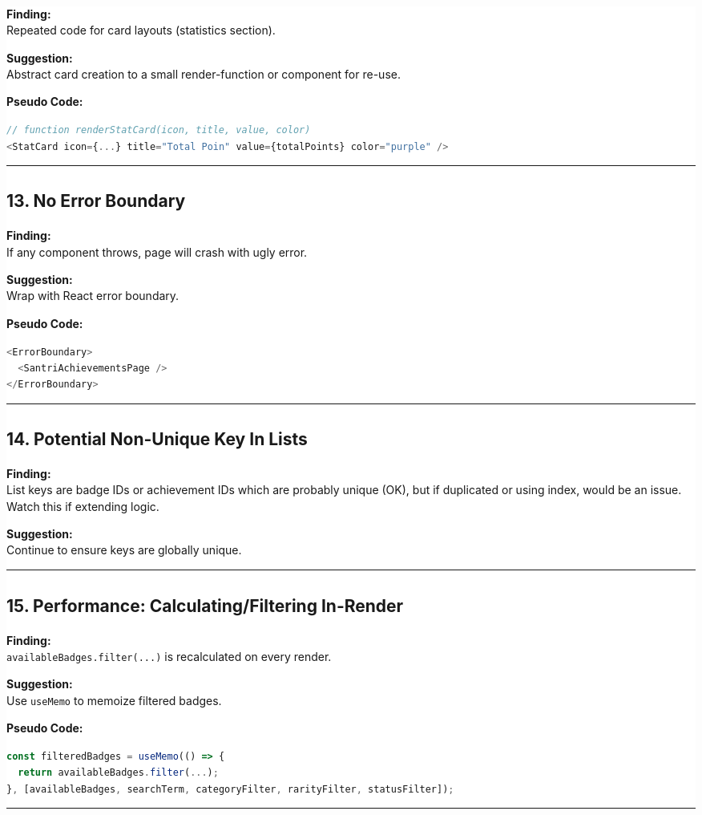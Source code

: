 **Finding:**  
Repeated code for card layouts (statistics section).

**Suggestion:**  
Abstract card creation to a small render-function or component for re-use.

**Pseudo Code:**

```js
// function renderStatCard(icon, title, value, color)
<StatCard icon={...} title="Total Poin" value={totalPoints} color="purple" />
```

---

## 13. **No Error Boundary**

**Finding:**  
If any component throws, page will crash with ugly error.

**Suggestion:**  
Wrap with React error boundary.

**Pseudo Code:**

```js
<ErrorBoundary>
  <SantriAchievementsPage />
</ErrorBoundary>
```

---

## 14. **Potential Non-Unique Key In Lists**

**Finding:**  
List keys are badge IDs or achievement IDs which are probably unique (OK), but if duplicated or using index, would be an issue. Watch this if extending logic.

**Suggestion:**  
Continue to ensure keys are globally unique.

---

## 15. **Performance: Calculating/Filtering In-Render**

**Finding:**  
`availableBadges.filter(...)` is recalculated on every render.

**Suggestion:**  
Use `useMemo` to memoize filtered badges.

**Pseudo Code:**

```js
const filteredBadges = useMemo(() => {
  return availableBadges.filter(...);
}, [availableBadges, searchTerm, categoryFilter, rarityFilter, statusFilter]);
```

---